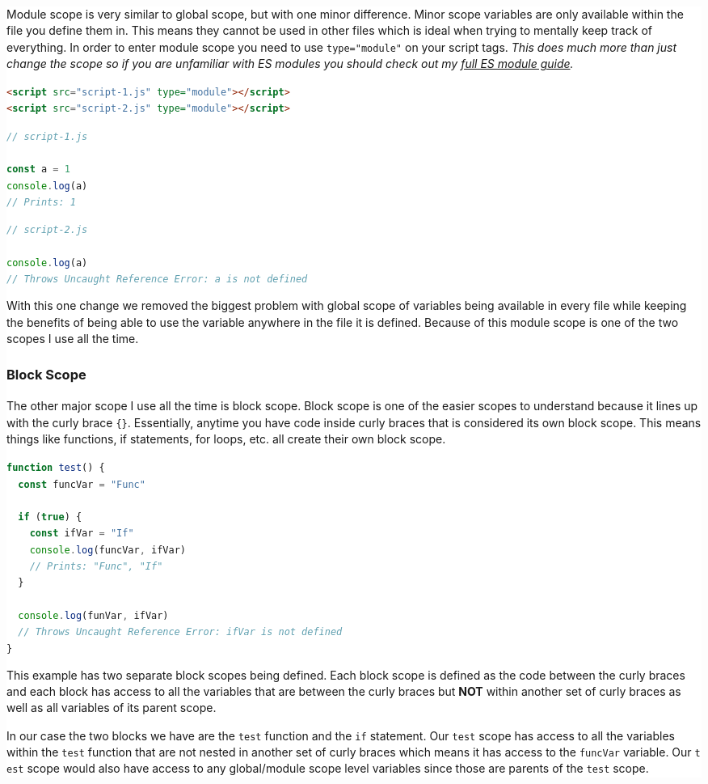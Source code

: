 Module scope is very similar to global scope, but with one minor difference. Minor scope variables are only available within the file you define them in. This means they cannot be used in other files which is ideal when trying to mentally keep track of everything. In order to enter module scope you need to use `type="module"` on your script tags. *This does much more than just change the scope so if you are unfamiliar with ES modules you should check out my [full ES module guide](/2021-11/es6-modules).*
```html
<script src="script-1.js" type="module"></script>
<script src="script-2.js" type="module"></script>
```
```js
// script-1.js

const a = 1
console.log(a)
// Prints: 1
```
```js
// script-2.js

console.log(a)
// Throws Uncaught Reference Error: a is not defined
```
With this one change we removed the biggest problem with global scope of variables being available in every file while keeping the benefits of being able to use the variable anywhere in the file it is defined. Because of this module scope is one of the two scopes I use all the time.

### Block Scope

The other major scope I use all the time is block scope. Block scope is one of the easier scopes to understand because it lines up with the curly brace `{}`. Essentially, anytime you have code inside curly braces that is considered its own block scope. This means things like functions, if statements, for loops, etc. all create their own block scope.
```js
function test() {
  const funcVar = "Func"

  if (true) {
    const ifVar = "If"
    console.log(funcVar, ifVar)
    // Prints: "Func", "If"
  }

  console.log(funVar, ifVar)
  // Throws Uncaught Reference Error: ifVar is not defined
}
```
This example has two separate block scopes being defined. Each block scope is defined as the code between the curly braces and each block has access to all the variables that are between the curly braces but **NOT** within another set of curly braces as well as all variables of its parent scope.

In our case the two blocks we have are the `test` function and the `if` statement. Our `test` scope has access to all the variables within the `test` function that are not nested in another set of curly braces which means it has access to the `funcVar` variable. Our `test` scope would also have access to any global/module scope level variables since those are parents of the `test` scope.
